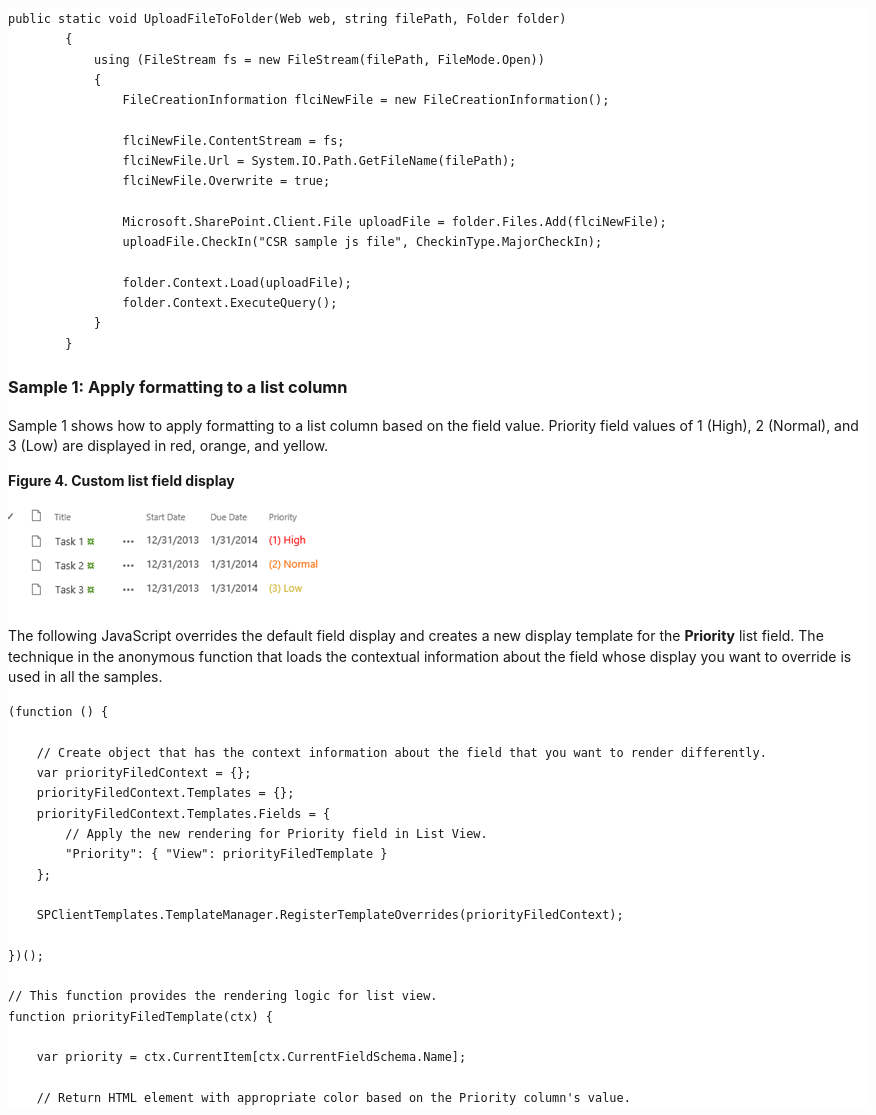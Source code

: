 


```
public static void UploadFileToFolder(Web web, string filePath, Folder folder)
        {
            using (FileStream fs = new FileStream(filePath, FileMode.Open))
            {
                FileCreationInformation flciNewFile = new FileCreationInformation();

                flciNewFile.ContentStream = fs;
                flciNewFile.Url = System.IO.Path.GetFileName(filePath);
                flciNewFile.Overwrite = true;

                Microsoft.SharePoint.Client.File uploadFile = folder.Files.Add(flciNewFile);
                uploadFile.CheckIn("CSR sample js file", CheckinType.MajorCheckIn);

                folder.Context.Load(uploadFile);
                folder.Context.ExecuteQuery();
            }
        }

```


### Sample 1: Apply formatting to a list column

Sample 1 shows how to apply formatting to a list column based on the field value. Priority field values of 1 (High), 2 (Normal), and 3 (Low) are displayed in red, orange, and yellow.


**Figure 4. Custom list field display**

![Custom list field display](media/customize-the-ux-by-using-sharepoint-provider-hosted-add-ins/1481adfa-efc9-4b59-b07f-bb330f02d2bb.png)

The following JavaScript overrides the default field display and creates a new display template for the **Priority** list field. The technique in the anonymous function that loads the contextual information about the field whose display you want to override is used in all the samples.




```
(function () {

    // Create object that has the context information about the field that you want to render differently.
    var priorityFiledContext = {};
    priorityFiledContext.Templates = {};
    priorityFiledContext.Templates.Fields = {
        // Apply the new rendering for Priority field in List View.
        "Priority": { "View": priorityFiledTemplate }
    };

    SPClientTemplates.TemplateManager.RegisterTemplateOverrides(priorityFiledContext);

})();

// This function provides the rendering logic for list view.
function priorityFiledTemplate(ctx) {

    var priority = ctx.CurrentItem[ctx.CurrentFieldSchema.Name];

    // Return HTML element with appropriate color based on the Priority column's value.
```